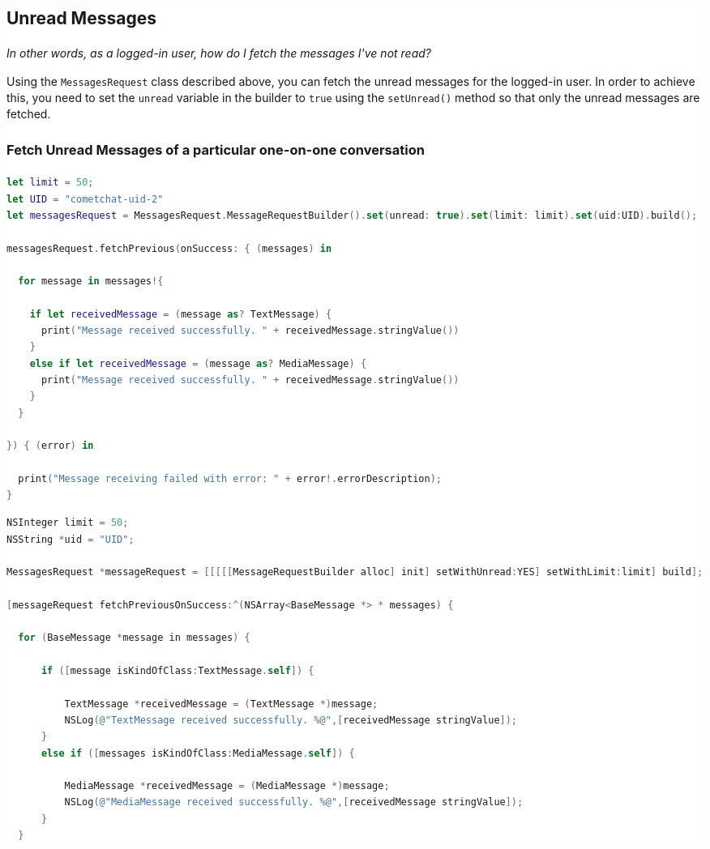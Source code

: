 </TabItem>
</Tabs>

## Unread Messages

_In other words, as a logged-in user, how do I fetch the messages I've not read?_

Using the `MessagesRequest` class described above, you can fetch the unread messages for the logged-in user. In order to achieve this, you need to set the `unread` variable in the builder to `true` using the `setUnread()` method so that only the unread messages are fetched.

### Fetch Unread Messages of a particular one-on-one conversation

<Tabs>
<TabItem value="Swift" label="Swift">

```swift
let limit = 50;
let UID = "cometchat-uid-2"
let messagesRequest = MessagesRequest.MessageRequestBuilder().set(unread: true).set(limit: limit).set(uid:UID).build();

messagesRequest.fetchPrevious(onSuccess: { (messages) in

  for message in messages!{

    if let receivedMessage = (message as? TextMessage) {
      print("Message received successfully. " + receivedMessage.stringValue())
    }
    else if let receivedMessage = (message as? MediaMessage) {
      print("Message received successfully. " + receivedMessage.stringValue())
  	}
  }

}) { (error) in

  print("Message receiving failed with error: " + error!.errorDescription);
}
```

</TabItem>
<TabItem value="Objective C" label="Objective C">

```Objectivec
NSInteger limit = 50;
NSString *uid = "UID";

MessagesRequest *messageRequest = [[[[[MessageRequestBuilder alloc] init] setWithUnread:YES] setWithLimit:limit] build];

[messageRequest fetchPreviousOnSuccess:^(NSArray<BaseMessage *> * messages) {

  for (BaseMessage *message in messages) {

      if ([message isKindOfClass:TextMessage.self]) {

          TextMessage *receivedMessage = (TextMessage *)message;
          NSLog(@"TextMessage received successfully. %@",[receivedMessage stringValue]);
      }
      else if ([messages isKindOfClass:MediaMessage.self]) {

          MediaMessage *receivedMessage = (MediaMessage *)message;
          NSLog(@"MediaMessage received successfully. %@",[receivedMessage stringValue]);
      }
  }
```